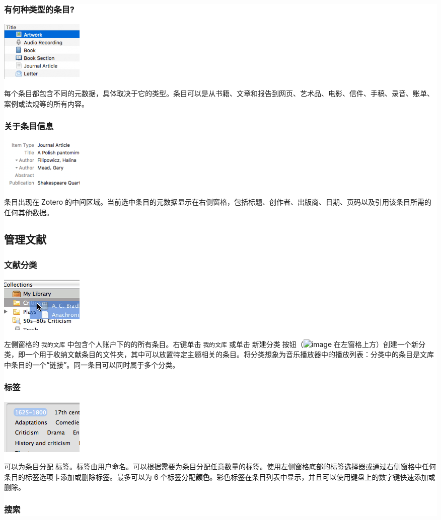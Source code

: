 ### 有何种类型的条目?

![image](../assets/images/quick-start/快速上手-条目类型.png)

每个条目都包含不同的元数据，具体取决于它的类型。条目可以是从书籍、文章和报告到网页、艺术品、电影、信件、手稿、录音、账单、案例或法规等的所有内容。

### 关于条目信息

![image](../assets/images/quick-start/快速上手-条目字段.png)

条目出现在 Zotero 的中间区域。当前选中条目的元数据显示在右侧窗格，包括标题、创作者、出版商、日期、页码以及引用该条目所需的任何其他数据。

## 管理文献

### 文献分类

[![image](../assets/images/quick-start/快速上手-分类.png)](https://www.zotero.org/support/collections_and_tags#collections)

左侧窗格的 `我的文库` 中包含个人账户下的的所有条目。右键单击 `我的文库` 或单击 新建分类 按钮（![image](../assets/icons/toolbar-collection-add.png) 在左窗格上方）创建一个新分类，即一个用于收纳文献条目的文件夹，其中可以放置特定主题相关的条目。将分类想象为音乐播放器中的播放列表：分类中的条目是文库中条目的一个“链接”。同一条目可以同时属于多个分类。

### 标签

[![image](../assets/images/quick-start/快速上手-标签.png)](https://www.zotero.org/support/collections_and_tags#tags)

可以为条目分配 [标签](https://www.zotero.org/support/collections_and_tags#tags)。标签由用户命名。可以根据需要为条目分配任意数量的标签。使用左侧窗格底部的标签选择器或通过右侧窗格中任何条目的标签选项卡添加或删除标签。最多可以为 6 个标签分配**颜色**。彩色标签在条目列表中显示，并且可以使用键盘上的数字键快速添加或删除。

### 搜索
